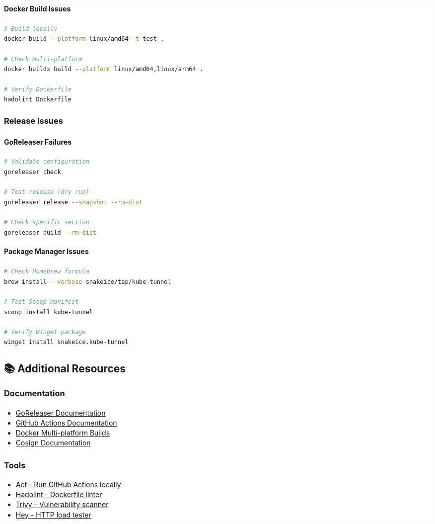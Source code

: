 #### **Docker Build Issues**
```bash
# Build locally
docker build --platform linux/amd64 -t test .

# Check multi-platform
docker buildx build --platform linux/amd64,linux/arm64 .

# Verify Dockerfile
hadolint Dockerfile
```

### Release Issues

#### **GoReleaser Failures**
```bash
# Validate configuration
goreleaser check

# Test release (dry run)
goreleaser release --snapshot --rm-dist

# Check specific section
goreleaser build --rm-dist
```

#### **Package Manager Issues**
```bash
# Check Homebrew formula
brew install --verbose snakeice/tap/kube-tunnel

# Test Scoop manifest
scoop install kube-tunnel

# Verify Winget package
winget install snakeice.kube-tunnel
```

## 📚 Additional Resources

### Documentation
- [GoReleaser Documentation](https://goreleaser.com/)
- [GitHub Actions Documentation](https://docs.github.com/en/actions)
- [Docker Multi-platform Builds](https://docs.docker.com/build/building/multi-platform/)
- [Cosign Documentation](https://docs.sigstore.dev/cosign/overview/)

### Tools
- [Act - Run GitHub Actions locally](https://github.com/nektos/act)
- [Hadolint - Dockerfile linter](https://github.com/hadolint/hadolint)
- [Trivy - Vulnerability scanner](https://github.com/aquasecurity/trivy)
- [Hey - HTTP load tester](https://github.com/rakyll/hey)
